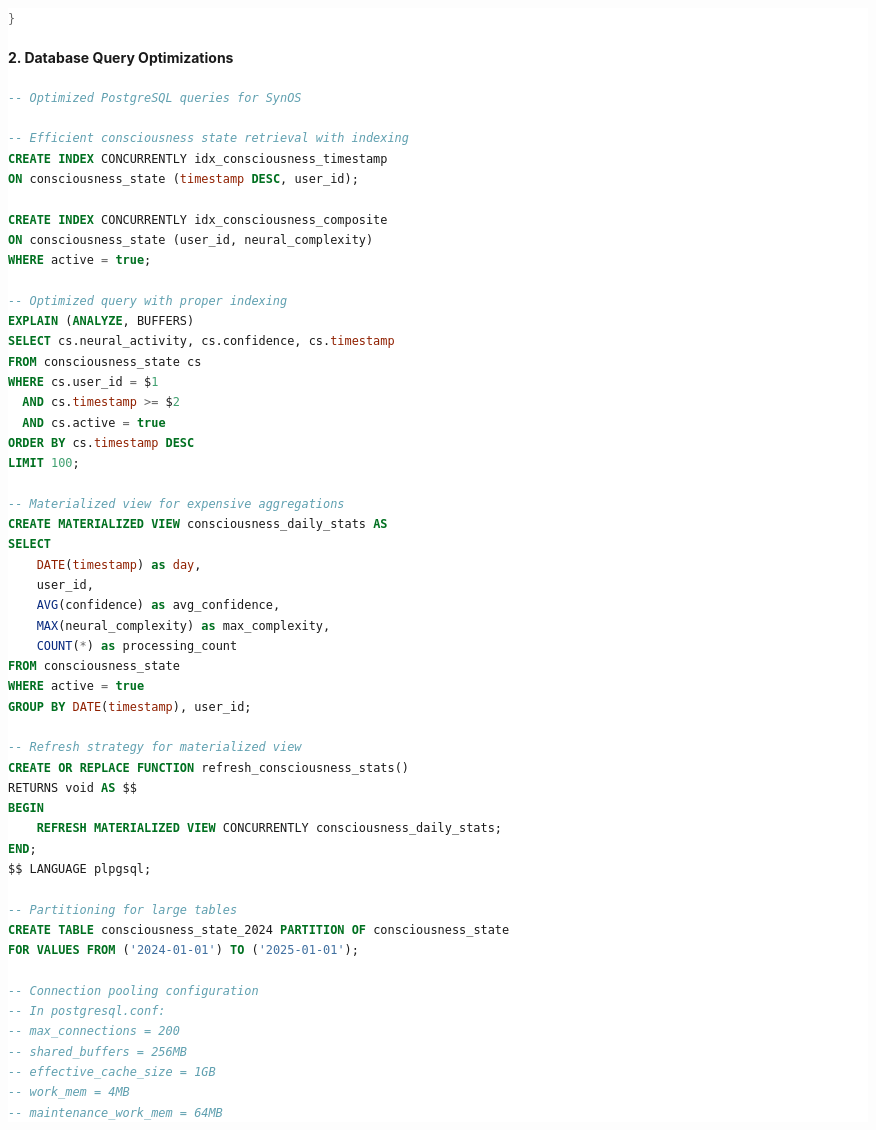 ```rust
}
```

#### 2. Database Query Optimizations
```sql
-- Optimized PostgreSQL queries for SynOS

-- Efficient consciousness state retrieval with indexing
CREATE INDEX CONCURRENTLY idx_consciousness_timestamp 
ON consciousness_state (timestamp DESC, user_id);

CREATE INDEX CONCURRENTLY idx_consciousness_composite 
ON consciousness_state (user_id, neural_complexity) 
WHERE active = true;

-- Optimized query with proper indexing
EXPLAIN (ANALYZE, BUFFERS)
SELECT cs.neural_activity, cs.confidence, cs.timestamp
FROM consciousness_state cs
WHERE cs.user_id = $1 
  AND cs.timestamp >= $2
  AND cs.active = true
ORDER BY cs.timestamp DESC
LIMIT 100;

-- Materialized view for expensive aggregations
CREATE MATERIALIZED VIEW consciousness_daily_stats AS
SELECT 
    DATE(timestamp) as day,
    user_id,
    AVG(confidence) as avg_confidence,
    MAX(neural_complexity) as max_complexity,
    COUNT(*) as processing_count
FROM consciousness_state
WHERE active = true
GROUP BY DATE(timestamp), user_id;

-- Refresh strategy for materialized view
CREATE OR REPLACE FUNCTION refresh_consciousness_stats()
RETURNS void AS $$
BEGIN
    REFRESH MATERIALIZED VIEW CONCURRENTLY consciousness_daily_stats;
END;
$$ LANGUAGE plpgsql;

-- Partitioning for large tables
CREATE TABLE consciousness_state_2024 PARTITION OF consciousness_state
FOR VALUES FROM ('2024-01-01') TO ('2025-01-01');

-- Connection pooling configuration
-- In postgresql.conf:
-- max_connections = 200
-- shared_buffers = 256MB
-- effective_cache_size = 1GB
-- work_mem = 4MB
-- maintenance_work_mem = 64MB
```

